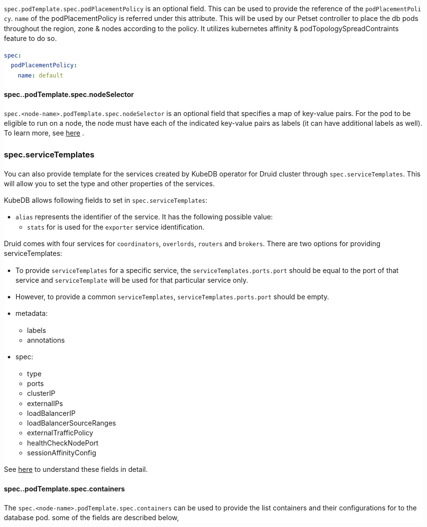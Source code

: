`spec.podTemplate.spec.podPlacementPolicy` is an optional field. This can be used to provide the reference of the `podPlacementPolicy`. `name` of the podPlacementPolicy is referred under this attribute. This will be used by our Petset controller to place the db pods throughout the region, zone & nodes according to the policy. It utilizes kubernetes affinity & podTopologySpreadContraints feature to do so.
```yaml
spec:
  podPlacementPolicy:
    name: default
```

#### spec.<node-name>.podTemplate.spec.nodeSelector

`spec.<node-name>.podTemplate.spec.nodeSelector` is an optional field that specifies a map of key-value pairs. For the pod to be eligible to run on a node, the node must have each of the indicated key-value pairs as labels (it can have additional labels as well). To learn more, see [here](https://kubernetes.io/docs/concepts/configuration/assign-pod-node/#nodeselector) .

### spec.serviceTemplates

You can also provide template for the services created by KubeDB operator for Druid cluster through `spec.serviceTemplates`. This will allow you to set the type and other properties of the services.

KubeDB allows following fields to set in `spec.serviceTemplates`:
- `alias` represents the identifier of the service. It has the following possible value:
    - `stats` for is used for the `exporter` service identification.

Druid comes with four services for `coordinators`, `overlords`, `routers` and `brokers`. There are two options for providing serviceTemplates:
  - To provide `serviceTemplates` for a specific service, the `serviceTemplates.ports.port` should be equal to the port of that service and `serviceTemplate` will be used for that particular service only.
  - However, to provide a common `serviceTemplates`, `serviceTemplates.ports.port` should be empty.

- metadata:
    - labels
    - annotations
- spec:
    - type
    - ports
    - clusterIP
    - externalIPs
    - loadBalancerIP
    - loadBalancerSourceRanges
    - externalTrafficPolicy
    - healthCheckNodePort
    - sessionAffinityConfig

See [here](https://github.com/kmodules/offshoot-api/blob/kubernetes-1.21.1/api/v1/types.go#L237) to understand these fields in detail.


#### spec.<node-name>.podTemplate.spec.containers

The `spec.<node-name>.podTemplate.spec.containers` can be used to provide the list containers and their configurations for to the database pod. some of the fields are described below,
